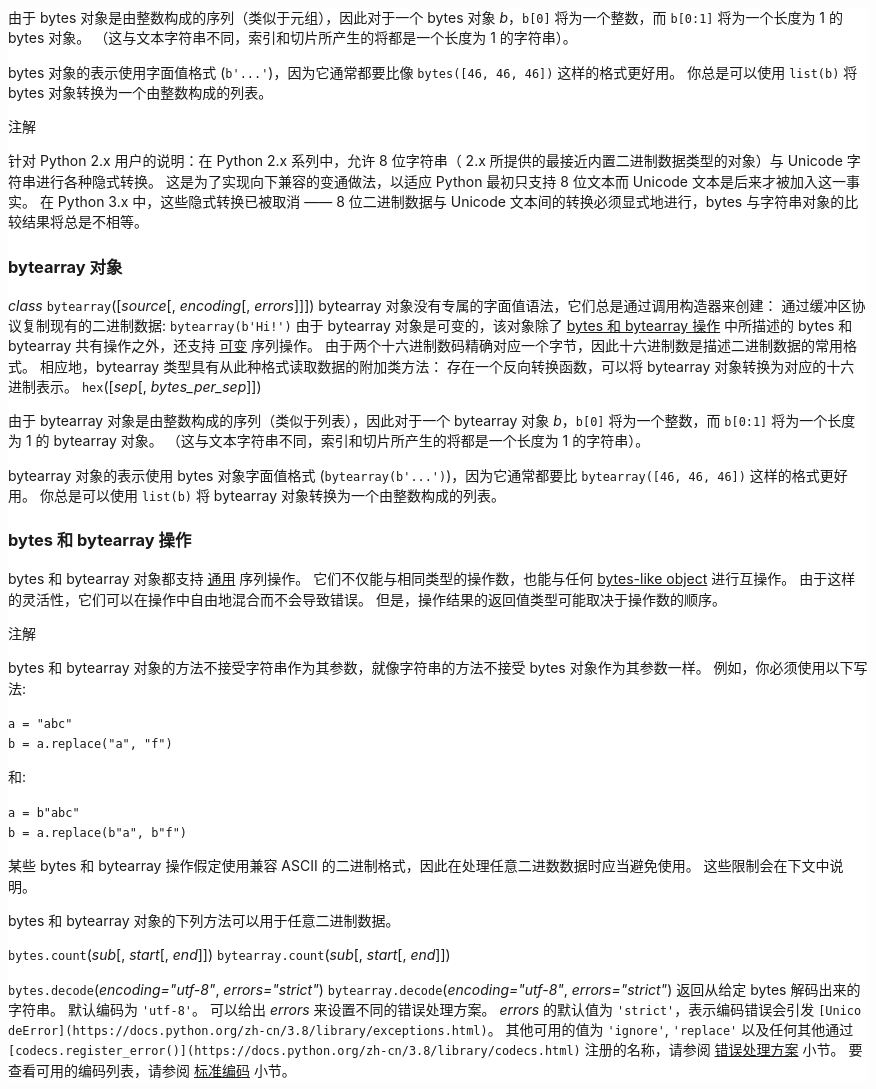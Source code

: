 
由于 bytes 对象是由整数构成的序列（类似于元组），因此对于一个 bytes 对象 *b*，`b[0]` 将为一个整数，而 `b[0:1]` 将为一个长度为 1 的 bytes 对象。 （这与文本字符串不同，索引和切片所产生的将都是一个长度为 1 的字符串）。

bytes 对象的表示使用字面值格式 (`b'...'`)，因为它通常都要比像 `bytes([46, 46, 46])` 这样的格式更好用。 你总是可以使用 `list(b)` 将 bytes 对象转换为一个由整数构成的列表。

注解

针对 Python 2.x 用户的说明：在 Python 2.x 系列中，允许 8 位字符串（ 2.x 所提供的最接近内置二进制数据类型的对象）与 Unicode 字符串进行各种隐式转换。 这是为了实现向下兼容的变通做法，以适应 Python 最初只支持 8 位文本而 Unicode 文本是后来才被加入这一事实。 在 Python 3.x 中，这些隐式转换已被取消 —— 8 位二进制数据与 Unicode 文本间的转换必须显式地进行，bytes 与字符串对象的比较结果将总是不相等。

### bytearray 对象

 *class* `bytearray`([*source*[, *encoding*[, *errors*]]]) bytearray 对象没有专属的字面值语法，它们总是通过调用构造器来创建：  通过缓冲区协议复制现有的二进制数据: `bytearray(b'Hi!')`  由于 bytearray 对象是可变的，该对象除了 [bytes 和 bytearray 操作](https://docs.python.org/zh-cn/3.8/library/stdtypes.html) 中所描述的 bytes 和 bytearray 共有操作之外，还支持 [可变](https://docs.python.org/zh-cn/3.8/library/stdtypes.html) 序列操作。 由于两个十六进制数码精确对应一个字节，因此十六进制数是描述二进制数据的常用格式。 相应地，bytearray 类型具有从此种格式读取数据的附加类方法： 存在一个反向转换函数，可以将 bytearray 对象转换为对应的十六进制表示。   `hex`([*sep*[, *bytes_per_sep*]])  

由于 bytearray 对象是由整数构成的序列（类似于列表），因此对于一个 bytearray 对象 *b*，`b[0]` 将为一个整数，而 `b[0:1]` 将为一个长度为 1 的 bytearray 对象。 （这与文本字符串不同，索引和切片所产生的将都是一个长度为 1 的字符串）。

bytearray 对象的表示使用 bytes 对象字面值格式 (`bytearray(b'...')`)，因为它通常都要比 `bytearray([46, 46, 46])` 这样的格式更好用。 你总是可以使用 `list(b)` 将 bytearray 对象转换为一个由整数构成的列表。

### bytes 和 bytearray 操作

bytes 和 bytearray 对象都支持 [通用](https://docs.python.org/zh-cn/3.8/library/stdtypes.html) 序列操作。 它们不仅能与相同类型的操作数，也能与任何 [bytes-like object](https://docs.python.org/zh-cn/3.8/glossary.html) 进行互操作。 由于这样的灵活性，它们可以在操作中自由地混合而不会导致错误。 但是，操作结果的返回值类型可能取决于操作数的顺序。

注解

bytes 和 bytearray 对象的方法不接受字符串作为其参数，就像字符串的方法不接受 bytes 对象作为其参数一样。 例如，你必须使用以下写法:

```
a = "abc"
b = a.replace("a", "f")

```

和:

```
a = b"abc"
b = a.replace(b"a", b"f")

```

某些 bytes 和 bytearray 操作假定使用兼容 ASCII 的二进制格式，因此在处理任意二进数数据时应当避免使用。 这些限制会在下文中说明。

bytes 和 bytearray 对象的下列方法可以用于任意二进制数据。

 `bytes.count`(*sub*[, *start*[, *end*]])  `bytearray.count`(*sub*[, *start*[, *end*]]) 

 `bytes.decode`(*encoding="utf-8"*, *errors="strict"*)  `bytearray.decode`(*encoding="utf-8"*, *errors="strict"*) 返回从给定 bytes 解码出来的字符串。 默认编码为 `'utf-8'`。 可以给出 *errors* 来设置不同的错误处理方案。 *errors* 的默认值为 `'strict'`，表示编码错误会引发 `[UnicodeError](https://docs.python.org/zh-cn/3.8/library/exceptions.html)`。 其他可用的值为 `'ignore'`, `'replace'` 以及任何其他通过 `[codecs.register_error()](https://docs.python.org/zh-cn/3.8/library/codecs.html)` 注册的名称，请参阅 [错误处理方案](https://docs.python.org/zh-cn/3.8/library/codecs.html) 小节。 要查看可用的编码列表，请参阅 [标准编码](https://docs.python.org/zh-cn/3.8/library/codecs.html) 小节。 
